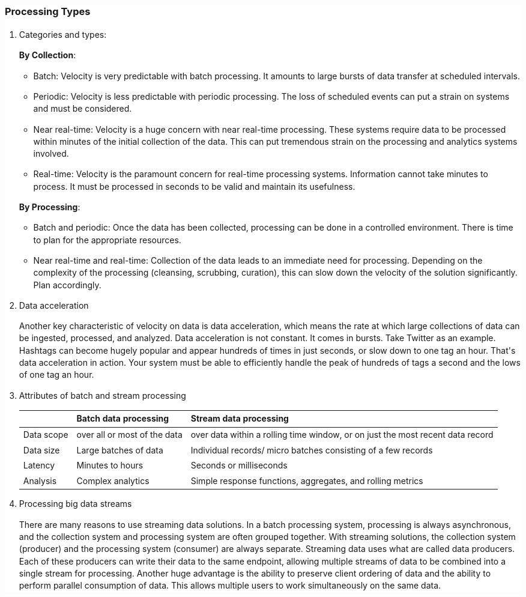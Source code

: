 ### Processing Types
1. Categories and types:
   
	__By Collection__:
	- Batch: Velocity is very predictable with batch processing. It amounts to large bursts of data transfer at scheduled intervals.

	- Periodic: Velocity is less predictable with periodic processing. The loss of scheduled events can put a strain on systems and must be considered.

	- Near real-time: Velocity is a huge concern with near real-time processing. These systems require data to be processed within minutes of the initial collection of the data. This can put tremendous strain on the processing and analytics systems involved.

	- Real-time: Velocity is the paramount concern for real-time processing systems. Information cannot take minutes to process. It must be processed in seconds to be valid and maintain its usefulness.
	
	__By Processing__:
	- Batch and periodic: Once the data has been collected, processing can be done in a controlled environment. There is time to plan for the appropriate resources.

	- Near real-time and real-time: Collection of the data leads to an immediate need for processing. Depending on the complexity of the processing (cleansing, scrubbing, curation), this can slow down the velocity of the solution significantly. Plan accordingly.
	
2. Data acceleration
   
	Another key characteristic of velocity on data is data acceleration, which means the rate at which large collections of data can be ingested, processed, and analyzed. Data acceleration is not constant. It comes in bursts. Take Twitter as an example. Hashtags can become hugely popular and appear hundreds of times in just seconds, or slow down to one tag an hour. That\'s data acceleration in action. Your system must be able to efficiently handle the peak of hundreds of tags a second and the lows of one tag an hour. 
	
3. Attributes of batch and stream processing

	|				| Batch data processing   | Stream data processing |
    | ------------- | ------------------      | ----------             | 
	| Data scope	| over all or most of the data 				| over data within a rolling time window, or on just the most recent data record|
	| Data size		| Large batches of data						| Individual records/ micro batches consisting of a few records					|		
	| Latency       | Minutes to hours							| Seconds or milliseconds |
	| Analysis      | Complex analytics							| Simple response functions, aggregates, and rolling metrics |
	
4. Processing big data streams

	There are many reasons to use streaming data solutions. In a batch processing system, processing is always asynchronous, and the collection system and processing system are often grouped together. With streaming solutions, the collection system (producer) and the processing system (consumer) are always separate. Streaming data uses what are called data producers. Each of these producers can write their data to the same endpoint, allowing multiple streams of data to be combined into a single stream for processing. Another huge advantage is the ability to preserve client ordering of data and the ability to perform parallel consumption of data. This allows multiple users to work simultaneously on the same data.
